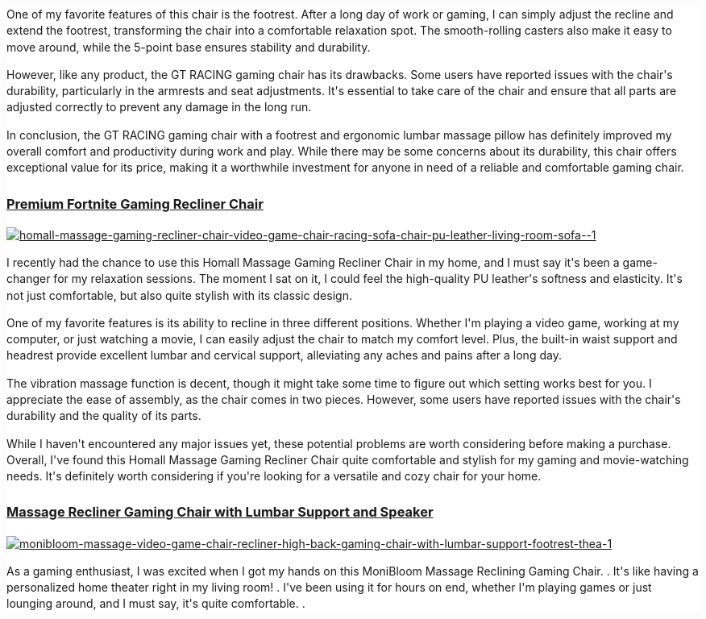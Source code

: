 One of my favorite features of this chair is the footrest. After a long day of work or gaming, I can simply adjust the recline and extend the footrest, transforming the chair into a comfortable relaxation spot. The smooth-rolling casters also make it easy to move around, while the 5-point base ensures stability and durability. 

However, like any product, the GT RACING gaming chair has its drawbacks. Some users have reported issues with the chair's durability, particularly in the armrests and seat adjustments. It's essential to take care of the chair and ensure that all parts are adjusted correctly to prevent any damage in the long run. 

In conclusion, the GT RACING gaming chair with a footrest and ergonomic lumbar massage pillow has definitely improved my overall comfort and productivity during work and play. While there may be some concerns about its durability, this chair offers exceptional value for its price, making it a worthwhile investment for anyone in need of a reliable and comfortable gaming chair. 


### [Premium Fortnite Gaming Recliner Chair](https://serp.ly/@serpgames/amazon/massage-gaming-chairs?utm_source=serpgames&utm_medium=website&utm_campaign=serp.games&utm_content=massage-gaming-chairs&utm_term=premium-fortnite-gaming-recliner-chair)

<div class="image"><a href="https://serp.ly/@serpgames/amazon/massage-gaming-chairs?utm_source=serpgames&utm_medium=website&utm_campaign=serp.games&utm_content=massage-gaming-chairs&utm_term=homall-massage-gaming-recliner-chair-video-game-chair-racing-sofa-chair-pu-leather-living-room-sofa-1"><img alt="homall-massage-gaming-recliner-chair-video-game-chair-racing-sofa-chair-pu-leather-living-room-sofa--1" src="https://imagedelivery.net/vy2bglCGN6hEeWOnSe2c7A/homall-massage-gaming-recliner-chair-video-game-chair-racing-sofa-chair-pu-leather-living-room-sofa--1/w=720,h=540,fit=pad,background=black"/></a></div>

I recently had the chance to use this Homall Massage Gaming Recliner Chair in my home, and I must say it's been a game-changer for my relaxation sessions. The moment I sat on it, I could feel the high-quality PU leather's softness and elasticity. It's not just comfortable, but also quite stylish with its classic design. 

One of my favorite features is its ability to recline in three different positions. Whether I'm playing a video game, working at my computer, or just watching a movie, I can easily adjust the chair to match my comfort level. Plus, the built-in waist support and headrest provide excellent lumbar and cervical support, alleviating any aches and pains after a long day. 

The vibration massage function is decent, though it might take some time to figure out which setting works best for you. I appreciate the ease of assembly, as the chair comes in two pieces. However, some users have reported issues with the chair's durability and the quality of its parts. 

While I haven't encountered any major issues yet, these potential problems are worth considering before making a purchase. Overall, I've found this Homall Massage Gaming Recliner Chair quite comfortable and stylish for my gaming and movie-watching needs. It's definitely worth considering if you're looking for a versatile and cozy chair for your home. 


### [Massage Recliner Gaming Chair with Lumbar Support and Speaker](https://serp.ly/@serpgames/amazon/massage-gaming-chairs?utm_source=serpgames&utm_medium=website&utm_campaign=serp.games&utm_content=massage-gaming-chairs&utm_term=massage-recliner-gaming-chair-with-lumbar-support-and-speaker)

<div class="image"><a href="https://serp.ly/@serpgames/amazon/massage-gaming-chairs?utm_source=serpgames&utm_medium=website&utm_campaign=serp.games&utm_content=massage-gaming-chairs&utm_term=monibloom-massage-video-game-chair-recliner-high-back-gaming-chair-with-lumbar-support-footrest-thea-1"><img alt="monibloom-massage-video-game-chair-recliner-high-back-gaming-chair-with-lumbar-support-footrest-thea-1" src="https://imagedelivery.net/vy2bglCGN6hEeWOnSe2c7A/monibloom-massage-video-game-chair-recliner-high-back-gaming-chair-with-lumbar-support-footrest-thea-1/w=720,h=540,fit=pad,background=black"/></a></div>

As a gaming enthusiast, I was excited when I got my hands on this MoniBloom Massage Reclining Gaming Chair. . It's like having a personalized home theater right in my living room! . I've been using it for hours on end, whether I'm playing games or just lounging around, and I must say, it's quite comfortable. . 
